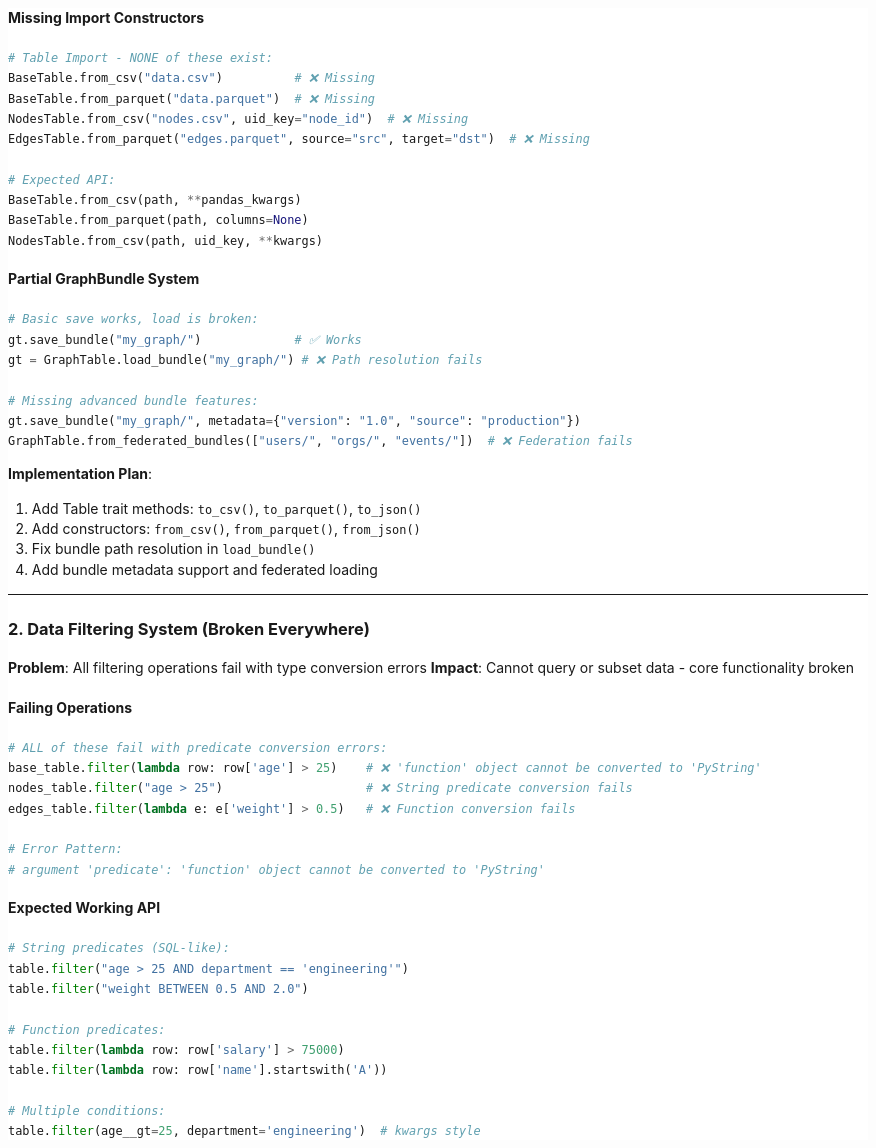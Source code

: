 #### Missing Import Constructors
```python
# Table Import - NONE of these exist:
BaseTable.from_csv("data.csv")          # ❌ Missing
BaseTable.from_parquet("data.parquet")  # ❌ Missing
NodesTable.from_csv("nodes.csv", uid_key="node_id")  # ❌ Missing
EdgesTable.from_parquet("edges.parquet", source="src", target="dst")  # ❌ Missing

# Expected API:
BaseTable.from_csv(path, **pandas_kwargs)
BaseTable.from_parquet(path, columns=None)
NodesTable.from_csv(path, uid_key, **kwargs)
```

#### Partial GraphBundle System
```python
# Basic save works, load is broken:
gt.save_bundle("my_graph/")             # ✅ Works
gt = GraphTable.load_bundle("my_graph/") # ❌ Path resolution fails

# Missing advanced bundle features:
gt.save_bundle("my_graph/", metadata={"version": "1.0", "source": "production"})
GraphTable.from_federated_bundles(["users/", "orgs/", "events/"])  # ❌ Federation fails
```

**Implementation Plan**:
1. Add Table trait methods: `to_csv()`, `to_parquet()`, `to_json()`
2. Add constructors: `from_csv()`, `from_parquet()`, `from_json()`  
3. Fix bundle path resolution in `load_bundle()`
4. Add bundle metadata support and federated loading

---

### 2. **Data Filtering System (Broken Everywhere)**

**Problem**: All filtering operations fail with type conversion errors
**Impact**: Cannot query or subset data - core functionality broken

#### Failing Operations
```python
# ALL of these fail with predicate conversion errors:
base_table.filter(lambda row: row['age'] > 25)    # ❌ 'function' object cannot be converted to 'PyString'
nodes_table.filter("age > 25")                    # ❌ String predicate conversion fails  
edges_table.filter(lambda e: e['weight'] > 0.5)   # ❌ Function conversion fails

# Error Pattern:
# argument 'predicate': 'function' object cannot be converted to 'PyString'
```

#### Expected Working API
```python
# String predicates (SQL-like):
table.filter("age > 25 AND department == 'engineering'")
table.filter("weight BETWEEN 0.5 AND 2.0")

# Function predicates:
table.filter(lambda row: row['salary'] > 75000)
table.filter(lambda row: row['name'].startswith('A'))

# Multiple conditions:
table.filter(age__gt=25, department='engineering')  # kwargs style
```

